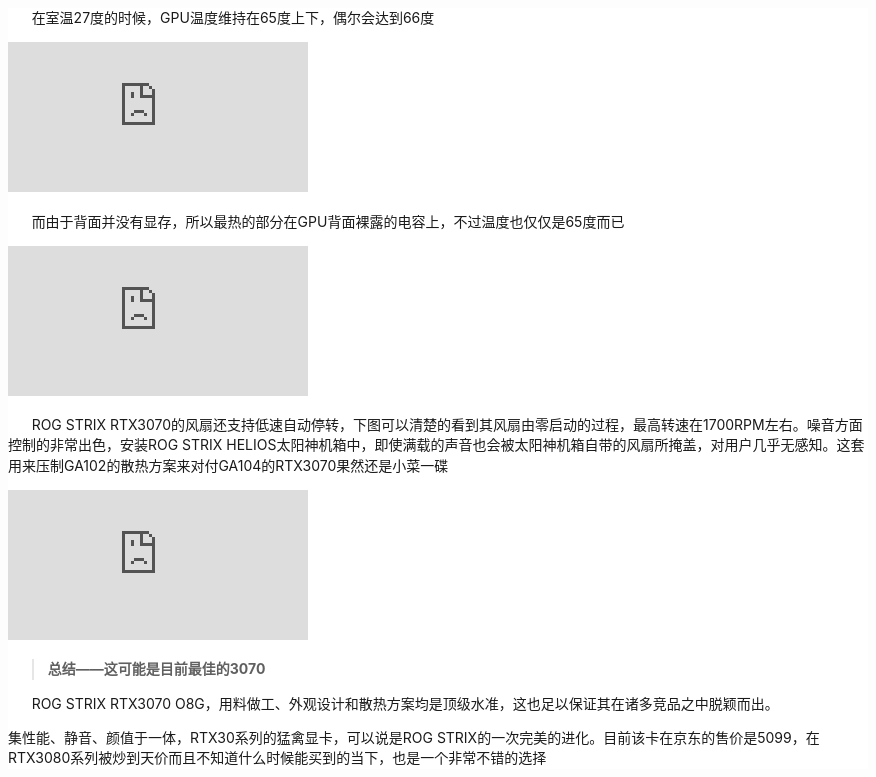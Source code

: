 
      在室温27度的时候，GPU温度维持在65度上下，偶尔会达到66度



![下载附件](https://image1.koolcenter.com/forum.php?mod=attachment&aid=NDE0MzI4fGVlZGRjNzVjfDE2MzIzOTA0Nzd8MHwxODkwNjE%3D&nothumb=yes)


      而由于背面并没有显存，所以最热的部分在GPU背面裸露的电容上，不过温度也仅仅是65度而已



![下载附件](https://image1.koolcenter.com/forum.php?mod=attachment&aid=NDE0MzI3fGE4OWE5ODJhfDE2MzIzOTA0Nzd8MHwxODkwNjE%3D&nothumb=yes)


      ROG STRIX RTX3070的风扇还支持低速自动停转，下图可以清楚的看到其风扇由零启动的过程，最高转速在1700RPM左右。噪音方面控制的非常出色，安装ROG STRIX HELIOS太阳神机箱中，即使满载的声音也会被太阳神机箱自带的风扇所掩盖，对用户几乎无感知。这套用来压制GA102的散热方案来对付GA104的RTX3070果然还是小菜一碟



![下载附件](https://image1.koolcenter.com/forum.php?mod=attachment&aid=NDE0MzMwfDE2ODIyOWNhfDE2MzIzOTA0Nzd8MHwxODkwNjE%3D&nothumb=yes)


> **总结——这可能是目前最佳的3070**

      ROG STRIX RTX3070 O8G，用料做工、外观设计和散热方案均是顶级水准，这也足以保证其在诸多竞品之中脱颖而出。

集性能、静音、颜值于一体，RTX30系列的猛禽显卡，可以说是ROG STRIX的一次完美的进化。目前该卡在京东的售价是5099，在RTX3080系列被炒到天价而且不知道什么时候能买到的当下，也是一个非常不错的选择
